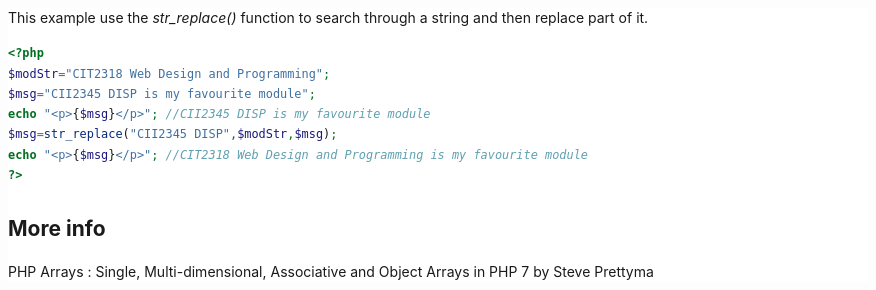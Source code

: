 This example use the *str_replace()* function to search through a string and then replace part of it.

```php
<?php
$modStr="CIT2318 Web Design and Programming";
$msg="CII2345 DISP is my favourite module";
echo "<p>{$msg}</p>"; //CII2345 DISP is my favourite module
$msg=str_replace("CII2345 DISP",$modStr,$msg);
echo "<p>{$msg}</p>"; //CIT2318 Web Design and Programming is my favourite module
?>
```
## More info
PHP Arrays : Single, Multi-dimensional, Associative and Object Arrays in PHP 7 by Steve Prettyma
